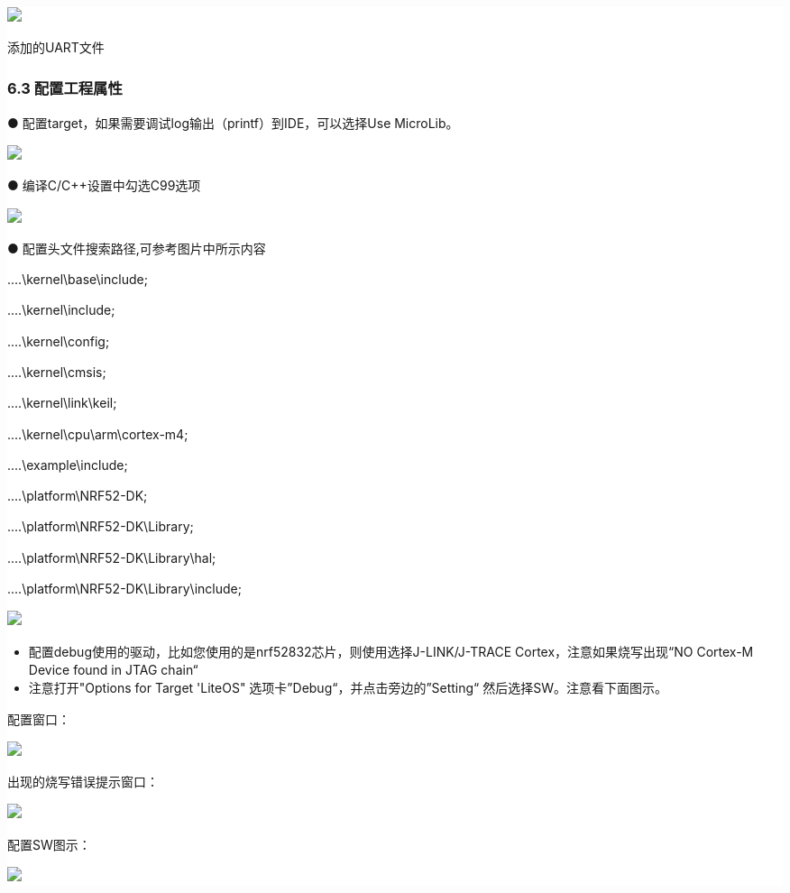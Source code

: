 ![](https://github.com/wucool/LiteOSPorting/raw/master/pictures/6-2-2.png) 
 

添加的UART文件
### 6.3 配置工程属性
  ● 配置target，如果需要调试log输出（printf）到IDE，可以选择Use MicroLib。
 
![](https://github.com/wucool/LiteOSPorting/raw/master/pictures/6-3-1.png) 
 
  ● 编译C/C++设置中勾选C99选项
 
![](https://github.com/wucool/LiteOSPorting/raw/master/pictures/6-3-2.png) 
 
  ● 配置头文件搜索路径,可参考图片中所示内容
  
....\kernel\base\include; 

....\kernel\include;

....\kernel\config;

....\kernel\cmsis;

....\kernel\link\keil;

....\kernel\cpu\arm\cortex-m4;

....\example\include;

....\platform\NRF52-DK;

....\platform\NRF52-DK\Library;

....\platform\NRF52-DK\Library\hal;

....\platform\NRF52-DK\Library\include;

 
![](https://github.com/wucool/LiteOSPorting/raw/master/pictures/6-3-3.png) 
 

  - 配置debug使用的驱动，比如您使用的是nrf52832芯片，则使用选择J-LINK/J-TRACE Cortex，注意如果烧写出现“NO Cortex-M Device found in JTAG chain“
 - 注意打开"Options for Target 'LiteOS" 选项卡”Debug“，并点击旁边的”Setting“  然后选择SW。注意看下面图示。
 
配置窗口：
 
![](https://github.com/wucool/LiteOSPorting/raw/master/pictures/6-3-4.png) 
 


出现的烧写错误提示窗口：
 
![](https://github.com/wucool/LiteOSPorting/raw/master/pictures/6-3-5.png) 
 


配置SW图示：
 
![](https://github.com/wucool/LiteOSPorting/raw/master/pictures/6-3-6.png) 
 